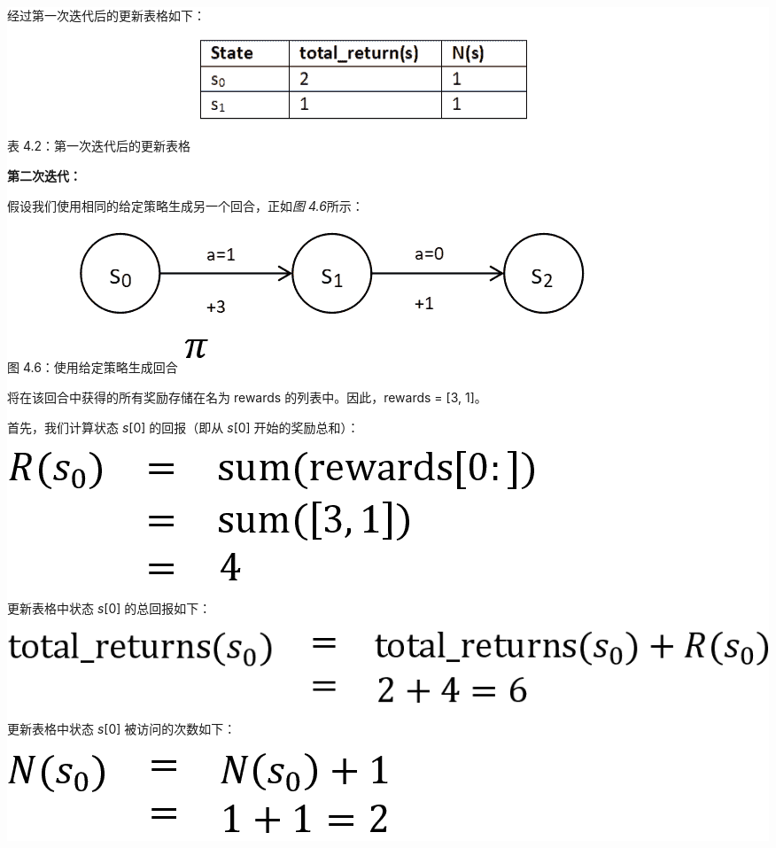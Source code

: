 经过第一次迭代后的更新表格如下：

![](img/B15558_04_07.png)

表 4.2：第一次迭代后的更新表格

**第二次迭代：**

假设我们使用相同的给定策略生成另一个回合，正如*图 4.6*所示：

![](img/B15558_04_08.png)

图 4.6：使用给定策略生成回合 ![](img/B15558_03_172.png)

将在该回合中获得的所有奖励存储在名为 rewards 的列表中。因此，rewards = [3, 1]。

首先，我们计算状态 *s*[0] 的回报（即从 *s*[0] 开始的奖励总和）：

![](img/B15558_04_045.png)

更新表格中状态 *s*[0] 的总回报如下：

![](img/B15558_04_046.png)

更新表格中状态 *s*[0] 被访问的次数如下：

![](img/B15558_04_047.png)

